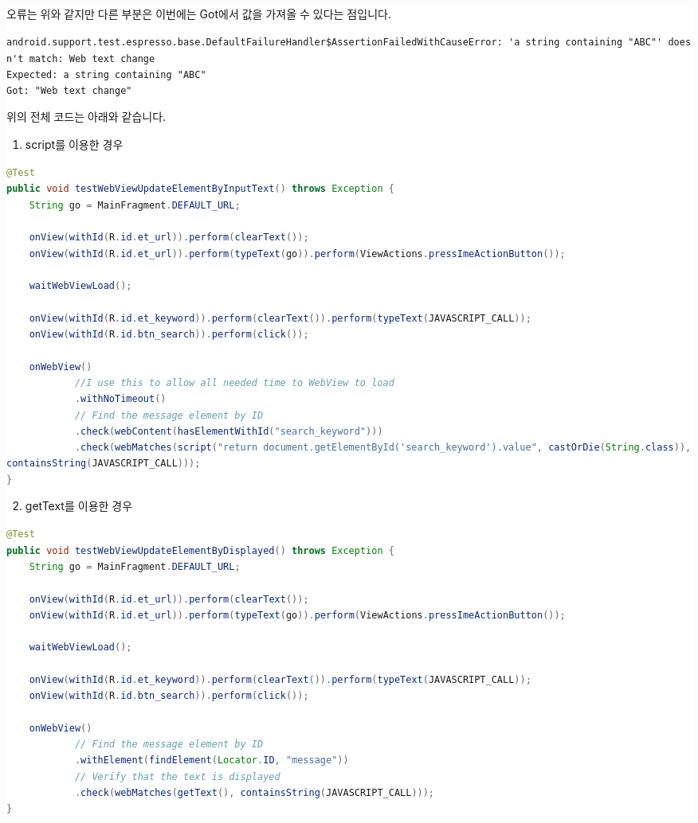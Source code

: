 오류는 위와 같지만 다른 부분은 이번에는 Got에서 값을 가져올 수 있다는 점입니다.

```
android.support.test.espresso.base.DefaultFailureHandler$AssertionFailedWithCauseError: 'a string containing "ABC"' doesn't match: Web text change
Expected: a string containing "ABC"
Got: "Web text change"
```

위의 전체 코드는 아래와 같습니다.

1. script를 이용한 경우

```java
@Test
public void testWebViewUpdateElementByInputText() throws Exception {
    String go = MainFragment.DEFAULT_URL;

    onView(withId(R.id.et_url)).perform(clearText());
    onView(withId(R.id.et_url)).perform(typeText(go)).perform(ViewActions.pressImeActionButton());

    waitWebViewLoad();

    onView(withId(R.id.et_keyword)).perform(clearText()).perform(typeText(JAVASCRIPT_CALL));
    onView(withId(R.id.btn_search)).perform(click());

    onWebView()
            //I use this to allow all needed time to WebView to load
            .withNoTimeout()
            // Find the message element by ID
            .check(webContent(hasElementWithId("search_keyword")))
            .check(webMatches(script("return document.getElementById('search_keyword').value", castOrDie(String.class)), containsString(JAVASCRIPT_CALL)));
}
```

2. getText를 이용한 경우

```java
@Test
public void testWebViewUpdateElementByDisplayed() throws Exception {
    String go = MainFragment.DEFAULT_URL;

    onView(withId(R.id.et_url)).perform(clearText());
    onView(withId(R.id.et_url)).perform(typeText(go)).perform(ViewActions.pressImeActionButton());

    waitWebViewLoad();

    onView(withId(R.id.et_keyword)).perform(clearText()).perform(typeText(JAVASCRIPT_CALL));
    onView(withId(R.id.btn_search)).perform(click());

    onWebView()
            // Find the message element by ID
            .withElement(findElement(Locator.ID, "message"))
            // Verify that the text is displayed
            .check(webMatches(getText(), containsString(JAVASCRIPT_CALL)));
}
```
